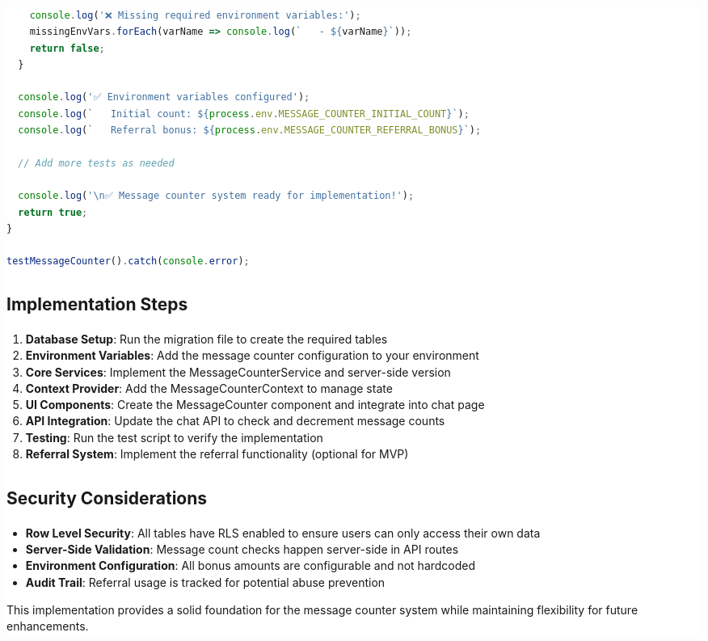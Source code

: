 ```typescript
    console.log('❌ Missing required environment variables:');
    missingEnvVars.forEach(varName => console.log(`   - ${varName}`));
    return false;
  }
  
  console.log('✅ Environment variables configured');
  console.log(`   Initial count: ${process.env.MESSAGE_COUNTER_INITIAL_COUNT}`);
  console.log(`   Referral bonus: ${process.env.MESSAGE_COUNTER_REFERRAL_BONUS}`);
  
  // Add more tests as needed
  
  console.log('\n✅ Message counter system ready for implementation!');
  return true;
}

testMessageCounter().catch(console.error);
```

## Implementation Steps

1. **Database Setup**: Run the migration file to create the required tables
2. **Environment Variables**: Add the message counter configuration to your environment
3. **Core Services**: Implement the MessageCounterService and server-side version
4. **Context Provider**: Add the MessageCounterContext to manage state
5. **UI Components**: Create the MessageCounter component and integrate into chat page
6. **API Integration**: Update the chat API to check and decrement message counts
7. **Testing**: Run the test script to verify the implementation
8. **Referral System**: Implement the referral functionality (optional for MVP)

## Security Considerations

- **Row Level Security**: All tables have RLS enabled to ensure users can only access their own data
- **Server-Side Validation**: Message count checks happen server-side in API routes
- **Environment Configuration**: All bonus amounts are configurable and not hardcoded
- **Audit Trail**: Referral usage is tracked for potential abuse prevention

This implementation provides a solid foundation for the message counter system while maintaining flexibility for future enhancements. 